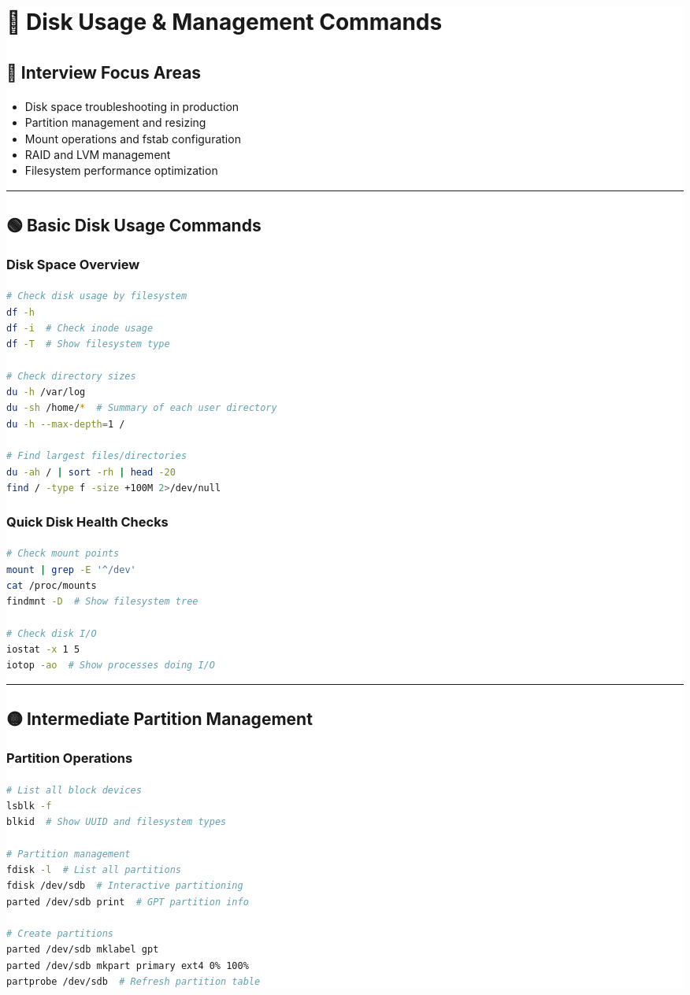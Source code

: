 # 💾 Disk Usage & Management Commands

## 🎯 Interview Focus Areas
- Disk space troubleshooting in production
- Partition management and resizing
- Mount operations and fstab configuration
- RAID and LVM management
- Filesystem performance optimization

---

## 🟢 Basic Disk Usage Commands

### Disk Space Overview
```bash
# Check disk usage by filesystem
df -h
df -i  # Check inode usage
df -T  # Show filesystem type

# Check directory sizes
du -h /var/log
du -sh /home/*  # Summary of each user directory
du -h --max-depth=1 /

# Find largest files/directories
du -ah / | sort -rh | head -20
find / -type f -size +100M 2>/dev/null
```

### Quick Disk Health Checks
```bash
# Check mount points
mount | grep -E '^/dev'
cat /proc/mounts
findmnt -D  # Show filesystem tree

# Check disk I/O
iostat -x 1 5
iotop -ao  # Show processes doing I/O
```

---

## 🟡 Intermediate Partition Management

### Partition Operations
```bash
# List all block devices
lsblk -f
blkid  # Show UUID and filesystem types

# Partition management
fdisk -l  # List all partitions
fdisk /dev/sdb  # Interactive partitioning
parted /dev/sdb print  # GPT partition info

# Create partitions
parted /dev/sdb mklabel gpt
parted /dev/sdb mkpart primary ext4 0% 100%
partprobe /dev/sdb  # Refresh partition table
```